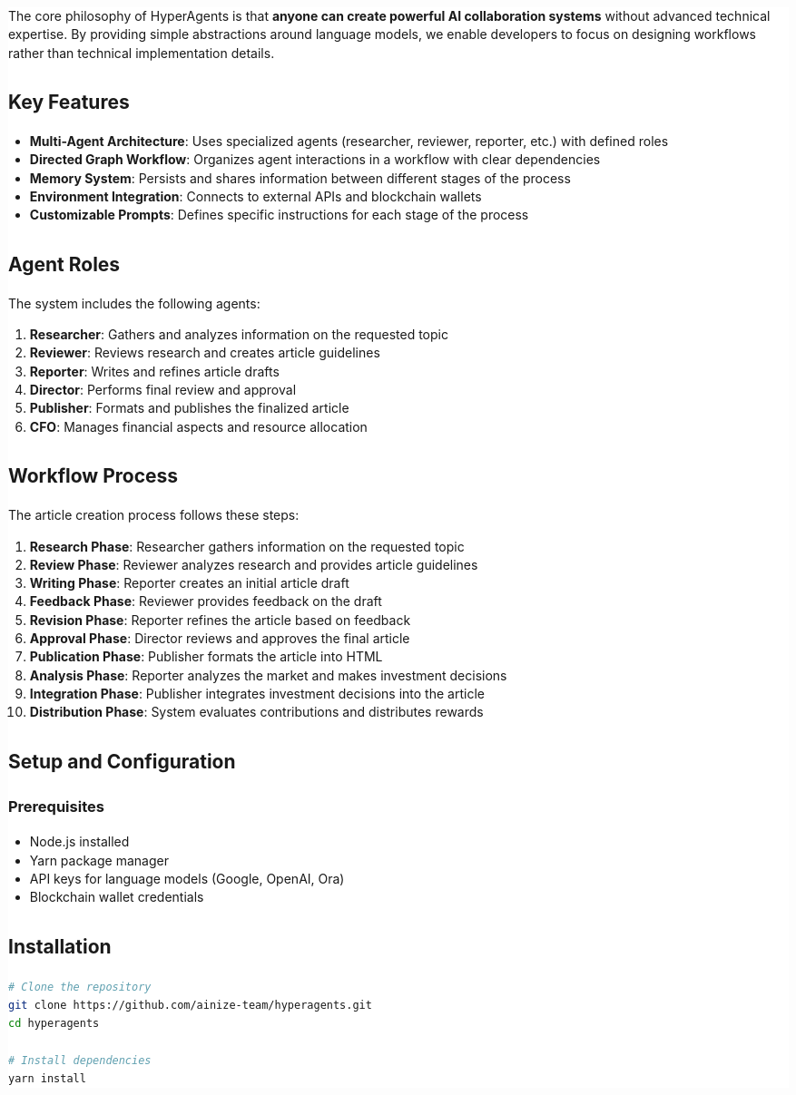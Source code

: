 The core philosophy of HyperAgents is that **anyone can create powerful AI collaboration systems** without advanced technical expertise. By providing simple abstractions around language models, we enable developers to focus on designing workflows rather than technical implementation details.

## Key Features

- **Multi-Agent Architecture**: Uses specialized agents (researcher, reviewer, reporter, etc.) with defined roles
- **Directed Graph Workflow**: Organizes agent interactions in a workflow with clear dependencies
- **Memory System**: Persists and shares information between different stages of the process
- **Environment Integration**: Connects to external APIs and blockchain wallets
- **Customizable Prompts**: Defines specific instructions for each stage of the process

## Agent Roles

The system includes the following agents:

1. **Researcher**: Gathers and analyzes information on the requested topic
2. **Reviewer**: Reviews research and creates article guidelines
3. **Reporter**: Writes and refines article drafts
4. **Director**: Performs final review and approval
5. **Publisher**: Formats and publishes the finalized article
6. **CFO**: Manages financial aspects and resource allocation

## Workflow Process

The article creation process follows these steps:

1. **Research Phase**: Researcher gathers information on the requested topic
2. **Review Phase**: Reviewer analyzes research and provides article guidelines
3. **Writing Phase**: Reporter creates an initial article draft
4. **Feedback Phase**: Reviewer provides feedback on the draft
5. **Revision Phase**: Reporter refines the article based on feedback
6. **Approval Phase**: Director reviews and approves the final article
7. **Publication Phase**: Publisher formats the article into HTML
8. **Analysis Phase**: Reporter analyzes the market and makes investment decisions
9. **Integration Phase**: Publisher integrates investment decisions into the article
10. **Distribution Phase**: System evaluates contributions and distributes rewards

## Setup and Configuration

### Prerequisites

- Node.js installed
- Yarn package manager
- API keys for language models (Google, OpenAI, Ora)
- Blockchain wallet credentials

## Installation

```bash
# Clone the repository
git clone https://github.com/ainize-team/hyperagents.git
cd hyperagents

# Install dependencies
yarn install
```
